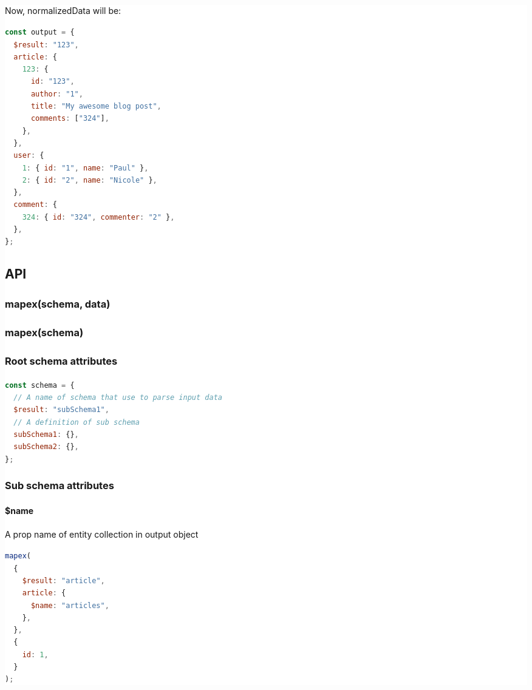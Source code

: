Now, normalizedData will be:

```jsx
const output = {
  $result: "123",
  article: {
    123: {
      id: "123",
      author: "1",
      title: "My awesome blog post",
      comments: ["324"],
    },
  },
  user: {
    1: { id: "1", name: "Paul" },
    2: { id: "2", name: "Nicole" },
  },
  comment: {
    324: { id: "324", commenter: "2" },
  },
};
```

## API

### mapex(schema, data)

### mapex(schema)

### Root schema attributes

```jsx
const schema = {
  // A name of schema that use to parse input data
  $result: "subSchema1",
  // A definition of sub schema
  subSchema1: {},
  subSchema2: {},
};
```

### Sub schema attributes

#### **\$name**

A prop name of entity collection in output object

```jsx
mapex(
  {
    $result: "article",
    article: {
      $name: "articles",
    },
  },
  {
    id: 1,
  }
);
```
